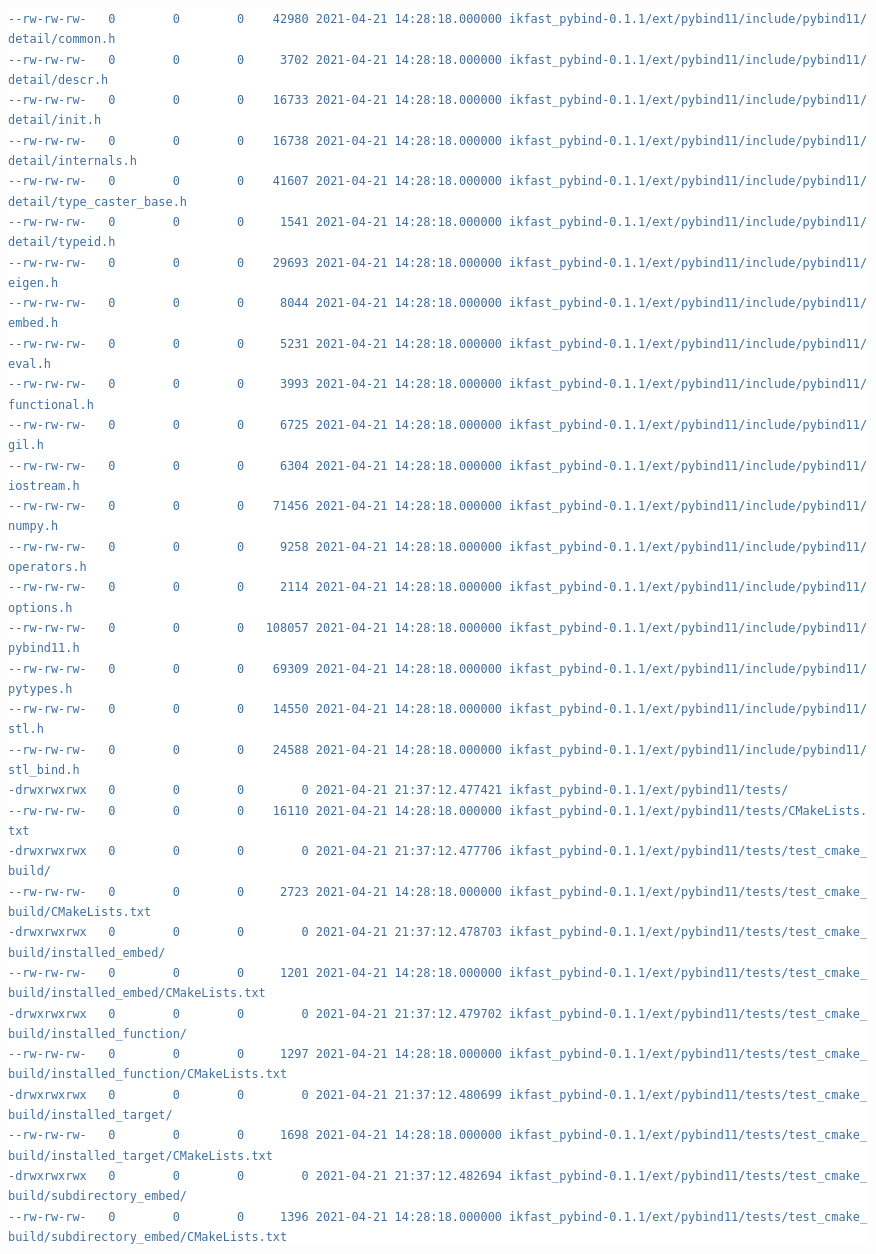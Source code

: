 ```diff
--rw-rw-rw-   0        0        0    42980 2021-04-21 14:28:18.000000 ikfast_pybind-0.1.1/ext/pybind11/include/pybind11/detail/common.h
--rw-rw-rw-   0        0        0     3702 2021-04-21 14:28:18.000000 ikfast_pybind-0.1.1/ext/pybind11/include/pybind11/detail/descr.h
--rw-rw-rw-   0        0        0    16733 2021-04-21 14:28:18.000000 ikfast_pybind-0.1.1/ext/pybind11/include/pybind11/detail/init.h
--rw-rw-rw-   0        0        0    16738 2021-04-21 14:28:18.000000 ikfast_pybind-0.1.1/ext/pybind11/include/pybind11/detail/internals.h
--rw-rw-rw-   0        0        0    41607 2021-04-21 14:28:18.000000 ikfast_pybind-0.1.1/ext/pybind11/include/pybind11/detail/type_caster_base.h
--rw-rw-rw-   0        0        0     1541 2021-04-21 14:28:18.000000 ikfast_pybind-0.1.1/ext/pybind11/include/pybind11/detail/typeid.h
--rw-rw-rw-   0        0        0    29693 2021-04-21 14:28:18.000000 ikfast_pybind-0.1.1/ext/pybind11/include/pybind11/eigen.h
--rw-rw-rw-   0        0        0     8044 2021-04-21 14:28:18.000000 ikfast_pybind-0.1.1/ext/pybind11/include/pybind11/embed.h
--rw-rw-rw-   0        0        0     5231 2021-04-21 14:28:18.000000 ikfast_pybind-0.1.1/ext/pybind11/include/pybind11/eval.h
--rw-rw-rw-   0        0        0     3993 2021-04-21 14:28:18.000000 ikfast_pybind-0.1.1/ext/pybind11/include/pybind11/functional.h
--rw-rw-rw-   0        0        0     6725 2021-04-21 14:28:18.000000 ikfast_pybind-0.1.1/ext/pybind11/include/pybind11/gil.h
--rw-rw-rw-   0        0        0     6304 2021-04-21 14:28:18.000000 ikfast_pybind-0.1.1/ext/pybind11/include/pybind11/iostream.h
--rw-rw-rw-   0        0        0    71456 2021-04-21 14:28:18.000000 ikfast_pybind-0.1.1/ext/pybind11/include/pybind11/numpy.h
--rw-rw-rw-   0        0        0     9258 2021-04-21 14:28:18.000000 ikfast_pybind-0.1.1/ext/pybind11/include/pybind11/operators.h
--rw-rw-rw-   0        0        0     2114 2021-04-21 14:28:18.000000 ikfast_pybind-0.1.1/ext/pybind11/include/pybind11/options.h
--rw-rw-rw-   0        0        0   108057 2021-04-21 14:28:18.000000 ikfast_pybind-0.1.1/ext/pybind11/include/pybind11/pybind11.h
--rw-rw-rw-   0        0        0    69309 2021-04-21 14:28:18.000000 ikfast_pybind-0.1.1/ext/pybind11/include/pybind11/pytypes.h
--rw-rw-rw-   0        0        0    14550 2021-04-21 14:28:18.000000 ikfast_pybind-0.1.1/ext/pybind11/include/pybind11/stl.h
--rw-rw-rw-   0        0        0    24588 2021-04-21 14:28:18.000000 ikfast_pybind-0.1.1/ext/pybind11/include/pybind11/stl_bind.h
-drwxrwxrwx   0        0        0        0 2021-04-21 21:37:12.477421 ikfast_pybind-0.1.1/ext/pybind11/tests/
--rw-rw-rw-   0        0        0    16110 2021-04-21 14:28:18.000000 ikfast_pybind-0.1.1/ext/pybind11/tests/CMakeLists.txt
-drwxrwxrwx   0        0        0        0 2021-04-21 21:37:12.477706 ikfast_pybind-0.1.1/ext/pybind11/tests/test_cmake_build/
--rw-rw-rw-   0        0        0     2723 2021-04-21 14:28:18.000000 ikfast_pybind-0.1.1/ext/pybind11/tests/test_cmake_build/CMakeLists.txt
-drwxrwxrwx   0        0        0        0 2021-04-21 21:37:12.478703 ikfast_pybind-0.1.1/ext/pybind11/tests/test_cmake_build/installed_embed/
--rw-rw-rw-   0        0        0     1201 2021-04-21 14:28:18.000000 ikfast_pybind-0.1.1/ext/pybind11/tests/test_cmake_build/installed_embed/CMakeLists.txt
-drwxrwxrwx   0        0        0        0 2021-04-21 21:37:12.479702 ikfast_pybind-0.1.1/ext/pybind11/tests/test_cmake_build/installed_function/
--rw-rw-rw-   0        0        0     1297 2021-04-21 14:28:18.000000 ikfast_pybind-0.1.1/ext/pybind11/tests/test_cmake_build/installed_function/CMakeLists.txt
-drwxrwxrwx   0        0        0        0 2021-04-21 21:37:12.480699 ikfast_pybind-0.1.1/ext/pybind11/tests/test_cmake_build/installed_target/
--rw-rw-rw-   0        0        0     1698 2021-04-21 14:28:18.000000 ikfast_pybind-0.1.1/ext/pybind11/tests/test_cmake_build/installed_target/CMakeLists.txt
-drwxrwxrwx   0        0        0        0 2021-04-21 21:37:12.482694 ikfast_pybind-0.1.1/ext/pybind11/tests/test_cmake_build/subdirectory_embed/
--rw-rw-rw-   0        0        0     1396 2021-04-21 14:28:18.000000 ikfast_pybind-0.1.1/ext/pybind11/tests/test_cmake_build/subdirectory_embed/CMakeLists.txt
```
